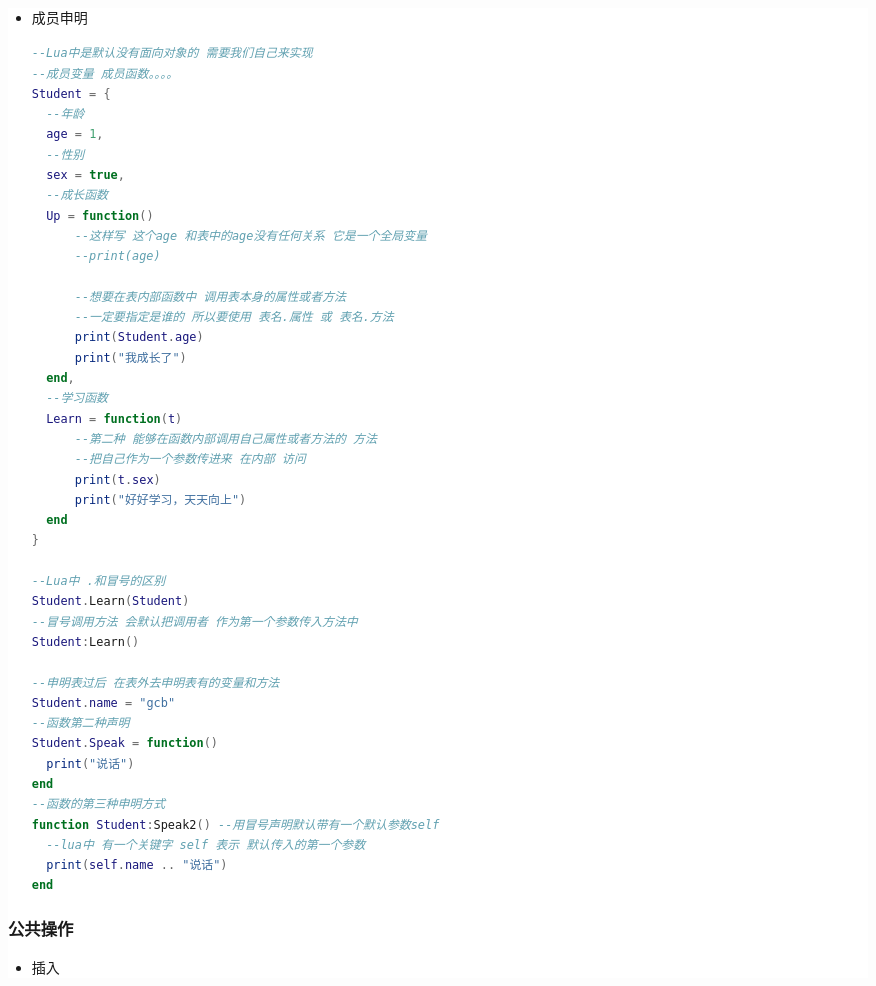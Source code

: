 + 成员申明

  ```lua
  --Lua中是默认没有面向对象的 需要我们自己来实现
  --成员变量 成员函数。。。。
  Student = { 
  	--年龄
  	age = 1, 
  	--性别
  	sex = true,
  	--成长函数
  	Up = function()
  		--这样写 这个age 和表中的age没有任何关系 它是一个全局变量
  		--print(age)
  
  		--想要在表内部函数中 调用表本身的属性或者方法
  		--一定要指定是谁的 所以要使用 表名.属性 或 表名.方法
  		print(Student.age)
  		print("我成长了")
  	end,
  	--学习函数
  	Learn = function(t)
  		--第二种 能够在函数内部调用自己属性或者方法的 方法
  		--把自己作为一个参数传进来 在内部 访问
  		print(t.sex)
  		print("好好学习，天天向上")
  	end
  }
  
  --Lua中 .和冒号的区别
  Student.Learn(Student)
  --冒号调用方法 会默认把调用者 作为第一个参数传入方法中
  Student:Learn()
  
  --申明表过后 在表外去申明表有的变量和方法
  Student.name = "gcb"
  --函数第二种声明
  Student.Speak = function()
  	print("说话")
  end
  --函数的第三种申明方式
  function Student:Speak2() --用冒号声明默认带有一个默认参数self
  	--lua中 有一个关键字 self 表示 默认传入的第一个参数
  	print(self.name .. "说话")
  end
  ```

  

### 公共操作



+ 插入

